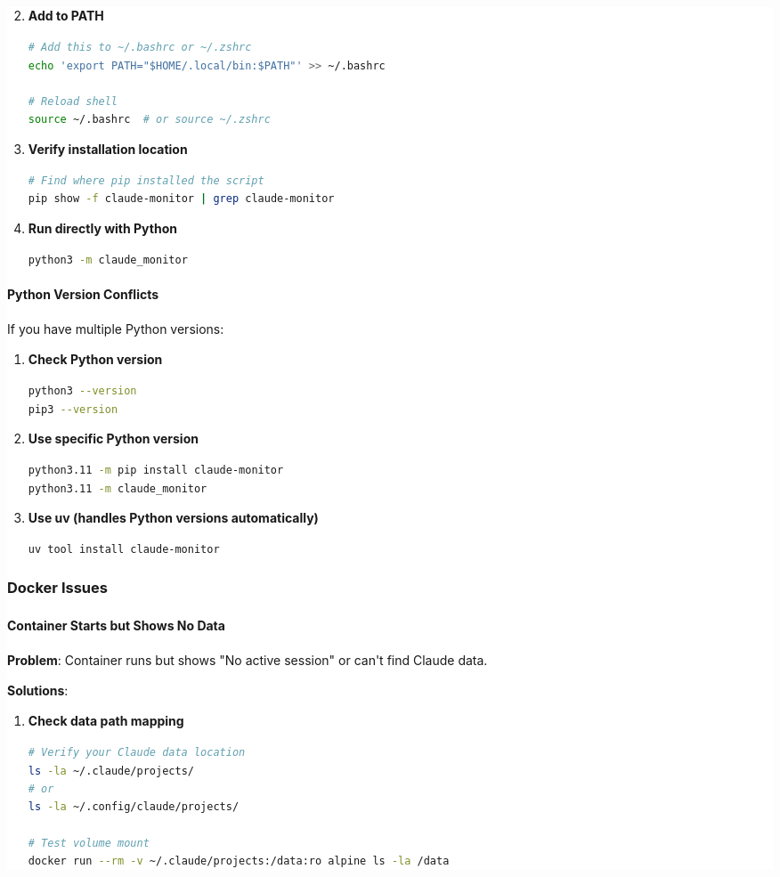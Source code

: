 2. **Add to PATH**
   ```bash
   # Add this to ~/.bashrc or ~/.zshrc
   echo 'export PATH="$HOME/.local/bin:$PATH"' >> ~/.bashrc

   # Reload shell
   source ~/.bashrc  # or source ~/.zshrc
   ```

3. **Verify installation location**
   ```bash
   # Find where pip installed the script
   pip show -f claude-monitor | grep claude-monitor
   ```

4. **Run directly with Python**
   ```bash
   python3 -m claude_monitor
   ```

#### Python Version Conflicts

If you have multiple Python versions:

1. **Check Python version**
   ```bash
   python3 --version
   pip3 --version
   ```

2. **Use specific Python version**
   ```bash
   python3.11 -m pip install claude-monitor
   python3.11 -m claude_monitor
   ```

3. **Use uv (handles Python versions automatically)**
   ```bash
   uv tool install claude-monitor
   ```

### Docker Issues

#### Container Starts but Shows No Data

**Problem**: Container runs but shows "No active session" or can't find Claude data.

**Solutions**:

1. **Check data path mapping**
   ```bash
   # Verify your Claude data location
   ls -la ~/.claude/projects/
   # or
   ls -la ~/.config/claude/projects/

   # Test volume mount
   docker run --rm -v ~/.claude/projects:/data:ro alpine ls -la /data
   ```
